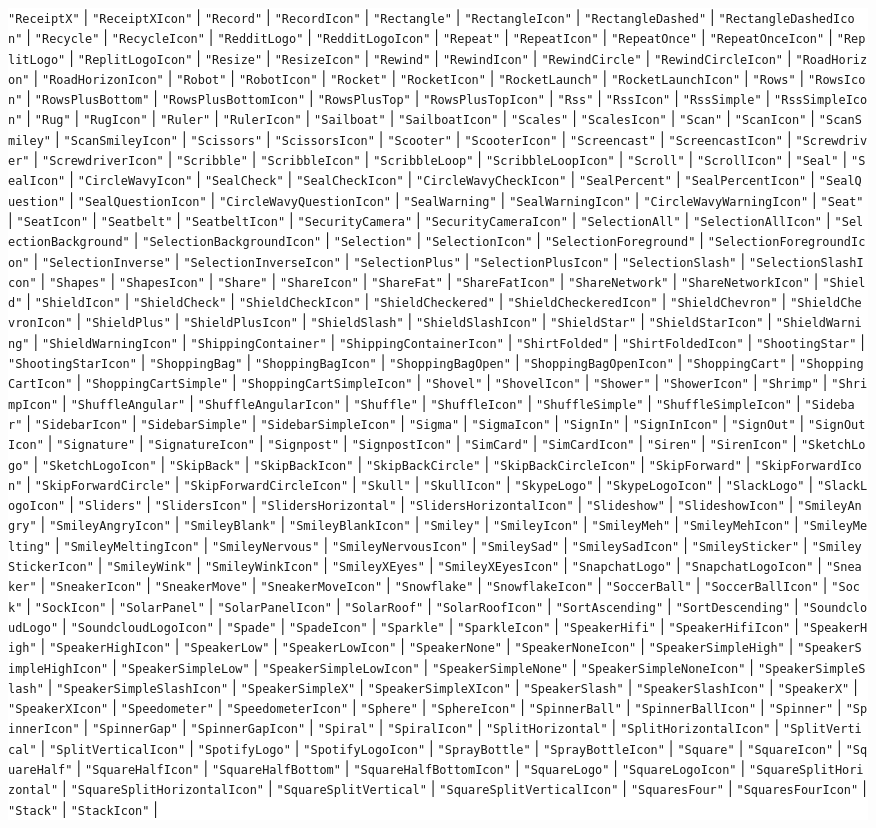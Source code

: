 `"ReceiptX"` \| `"ReceiptXIcon"` \| `"Record"` \| `"RecordIcon"` \| `"Rectangle"` \| `"RectangleIcon"` \| `"RectangleDashed"` \| `"RectangleDashedIcon"` \| `"Recycle"` \| `"RecycleIcon"` \| `"RedditLogo"` \| `"RedditLogoIcon"` \| `"Repeat"` \| `"RepeatIcon"` \| `"RepeatOnce"` \| `"RepeatOnceIcon"` \| `"ReplitLogo"` \| `"ReplitLogoIcon"` \| `"Resize"` \| `"ResizeIcon"` \| `"Rewind"` \| `"RewindIcon"` \| `"RewindCircle"` \| `"RewindCircleIcon"` \| `"RoadHorizon"` \| `"RoadHorizonIcon"` \| `"Robot"` \| `"RobotIcon"` \| `"Rocket"` \| `"RocketIcon"` \| `"RocketLaunch"` \| `"RocketLaunchIcon"` \| `"Rows"` \| `"RowsIcon"` \| `"RowsPlusBottom"` \| `"RowsPlusBottomIcon"` \| `"RowsPlusTop"` \| `"RowsPlusTopIcon"` \| `"Rss"` \| `"RssIcon"` \| `"RssSimple"` \| `"RssSimpleIcon"` \| `"Rug"` \| `"RugIcon"` \| `"Ruler"` \| `"RulerIcon"` \| `"Sailboat"` \| `"SailboatIcon"` \| `"Scales"` \| `"ScalesIcon"` \| `"Scan"` \| `"ScanIcon"` \| `"ScanSmiley"` \| `"ScanSmileyIcon"` \| `"Scissors"` \| `"ScissorsIcon"` \| `"Scooter"` \| `"ScooterIcon"` \| `"Screencast"` \| `"ScreencastIcon"` \| `"Screwdriver"` \| `"ScrewdriverIcon"` \| `"Scribble"` \| `"ScribbleIcon"` \| `"ScribbleLoop"` \| `"ScribbleLoopIcon"` \| `"Scroll"` \| `"ScrollIcon"` \| `"Seal"` \| `"SealIcon"` \| `"CircleWavyIcon"` \| `"SealCheck"` \| `"SealCheckIcon"` \| `"CircleWavyCheckIcon"` \| `"SealPercent"` \| `"SealPercentIcon"` \| `"SealQuestion"` \| `"SealQuestionIcon"` \| `"CircleWavyQuestionIcon"` \| `"SealWarning"` \| `"SealWarningIcon"` \| `"CircleWavyWarningIcon"` \| `"Seat"` \| `"SeatIcon"` \| `"Seatbelt"` \| `"SeatbeltIcon"` \| `"SecurityCamera"` \| `"SecurityCameraIcon"` \| `"SelectionAll"` \| `"SelectionAllIcon"` \| `"SelectionBackground"` \| `"SelectionBackgroundIcon"` \| `"Selection"` \| `"SelectionIcon"` \| `"SelectionForeground"` \| `"SelectionForegroundIcon"` \| `"SelectionInverse"` \| `"SelectionInverseIcon"` \| `"SelectionPlus"` \| `"SelectionPlusIcon"` \| `"SelectionSlash"` \| `"SelectionSlashIcon"` \| `"Shapes"` \| `"ShapesIcon"` \| `"Share"` \| `"ShareIcon"` \| `"ShareFat"` \| `"ShareFatIcon"` \| `"ShareNetwork"` \| `"ShareNetworkIcon"` \| `"Shield"` \| `"ShieldIcon"` \| `"ShieldCheck"` \| `"ShieldCheckIcon"` \| `"ShieldCheckered"` \| `"ShieldCheckeredIcon"` \| `"ShieldChevron"` \| `"ShieldChevronIcon"` \| `"ShieldPlus"` \| `"ShieldPlusIcon"` \| `"ShieldSlash"` \| `"ShieldSlashIcon"` \| `"ShieldStar"` \| `"ShieldStarIcon"` \| `"ShieldWarning"` \| `"ShieldWarningIcon"` \| `"ShippingContainer"` \| `"ShippingContainerIcon"` \| `"ShirtFolded"` \| `"ShirtFoldedIcon"` \| `"ShootingStar"` \| `"ShootingStarIcon"` \| `"ShoppingBag"` \| `"ShoppingBagIcon"` \| `"ShoppingBagOpen"` \| `"ShoppingBagOpenIcon"` \| `"ShoppingCart"` \| `"ShoppingCartIcon"` \| `"ShoppingCartSimple"` \| `"ShoppingCartSimpleIcon"` \| `"Shovel"` \| `"ShovelIcon"` \| `"Shower"` \| `"ShowerIcon"` \| `"Shrimp"` \| `"ShrimpIcon"` \| `"ShuffleAngular"` \| `"ShuffleAngularIcon"` \| `"Shuffle"` \| `"ShuffleIcon"` \| `"ShuffleSimple"` \| `"ShuffleSimpleIcon"` \| `"Sidebar"` \| `"SidebarIcon"` \| `"SidebarSimple"` \| `"SidebarSimpleIcon"` \| `"Sigma"` \| `"SigmaIcon"` \| `"SignIn"` \| `"SignInIcon"` \| `"SignOut"` \| `"SignOutIcon"` \| `"Signature"` \| `"SignatureIcon"` \| `"Signpost"` \| `"SignpostIcon"` \| `"SimCard"` \| `"SimCardIcon"` \| `"Siren"` \| `"SirenIcon"` \| `"SketchLogo"` \| `"SketchLogoIcon"` \| `"SkipBack"` \| `"SkipBackIcon"` \| `"SkipBackCircle"` \| `"SkipBackCircleIcon"` \| `"SkipForward"` \| `"SkipForwardIcon"` \| `"SkipForwardCircle"` \| `"SkipForwardCircleIcon"` \| `"Skull"` \| `"SkullIcon"` \| `"SkypeLogo"` \| `"SkypeLogoIcon"` \| `"SlackLogo"` \| `"SlackLogoIcon"` \| `"Sliders"` \| `"SlidersIcon"` \| `"SlidersHorizontal"` \| `"SlidersHorizontalIcon"` \| `"Slideshow"` \| `"SlideshowIcon"` \| `"SmileyAngry"` \| `"SmileyAngryIcon"` \| `"SmileyBlank"` \| `"SmileyBlankIcon"` \| `"Smiley"` \| `"SmileyIcon"` \| `"SmileyMeh"` \| `"SmileyMehIcon"` \| `"SmileyMelting"` \| `"SmileyMeltingIcon"` \| `"SmileyNervous"` \| `"SmileyNervousIcon"` \| `"SmileySad"` \| `"SmileySadIcon"` \| `"SmileySticker"` \| `"SmileyStickerIcon"` \| `"SmileyWink"` \| `"SmileyWinkIcon"` \| `"SmileyXEyes"` \| `"SmileyXEyesIcon"` \| `"SnapchatLogo"` \| `"SnapchatLogoIcon"` \| `"Sneaker"` \| `"SneakerIcon"` \| `"SneakerMove"` \| `"SneakerMoveIcon"` \| `"Snowflake"` \| `"SnowflakeIcon"` \| `"SoccerBall"` \| `"SoccerBallIcon"` \| `"Sock"` \| `"SockIcon"` \| `"SolarPanel"` \| `"SolarPanelIcon"` \| `"SolarRoof"` \| `"SolarRoofIcon"` \| `"SortAscending"` \| `"SortDescending"` \| `"SoundcloudLogo"` \| `"SoundcloudLogoIcon"` \| `"Spade"` \| `"SpadeIcon"` \| `"Sparkle"` \| `"SparkleIcon"` \| `"SpeakerHifi"` \| `"SpeakerHifiIcon"` \| `"SpeakerHigh"` \| `"SpeakerHighIcon"` \| `"SpeakerLow"` \| `"SpeakerLowIcon"` \| `"SpeakerNone"` \| `"SpeakerNoneIcon"` \| `"SpeakerSimpleHigh"` \| `"SpeakerSimpleHighIcon"` \| `"SpeakerSimpleLow"` \| `"SpeakerSimpleLowIcon"` \| `"SpeakerSimpleNone"` \| `"SpeakerSimpleNoneIcon"` \| `"SpeakerSimpleSlash"` \| `"SpeakerSimpleSlashIcon"` \| `"SpeakerSimpleX"` \| `"SpeakerSimpleXIcon"` \| `"SpeakerSlash"` \| `"SpeakerSlashIcon"` \| `"SpeakerX"` \| `"SpeakerXIcon"` \| `"Speedometer"` \| `"SpeedometerIcon"` \| `"Sphere"` \| `"SphereIcon"` \| `"SpinnerBall"` \| `"SpinnerBallIcon"` \| `"Spinner"` \| `"SpinnerIcon"` \| `"SpinnerGap"` \| `"SpinnerGapIcon"` \| `"Spiral"` \| `"SpiralIcon"` \| `"SplitHorizontal"` \| `"SplitHorizontalIcon"` \| `"SplitVertical"` \| `"SplitVerticalIcon"` \| `"SpotifyLogo"` \| `"SpotifyLogoIcon"` \| `"SprayBottle"` \| `"SprayBottleIcon"` \| `"Square"` \| `"SquareIcon"` \| `"SquareHalf"` \| `"SquareHalfIcon"` \| `"SquareHalfBottom"` \| `"SquareHalfBottomIcon"` \| `"SquareLogo"` \| `"SquareLogoIcon"` \| `"SquareSplitHorizontal"` \| `"SquareSplitHorizontalIcon"` \| `"SquareSplitVertical"` \| `"SquareSplitVerticalIcon"` \| `"SquaresFour"` \| `"SquaresFourIcon"` \| `"Stack"` \| `"StackIcon"` \|